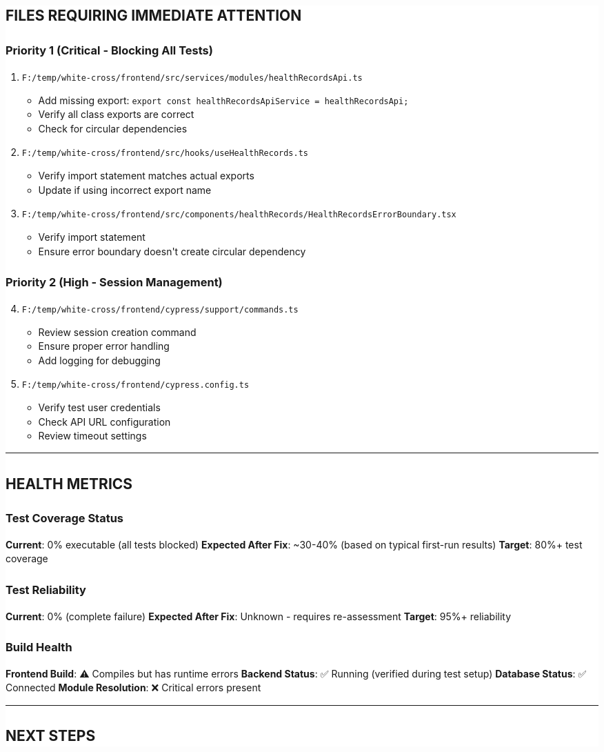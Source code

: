 
## FILES REQUIRING IMMEDIATE ATTENTION

### Priority 1 (Critical - Blocking All Tests)
1. `F:/temp/white-cross/frontend/src/services/modules/healthRecordsApi.ts`
   - Add missing export: `export const healthRecordsApiService = healthRecordsApi;`
   - Verify all class exports are correct
   - Check for circular dependencies

2. `F:/temp/white-cross/frontend/src/hooks/useHealthRecords.ts`
   - Verify import statement matches actual exports
   - Update if using incorrect export name

3. `F:/temp/white-cross/frontend/src/components/healthRecords/HealthRecordsErrorBoundary.tsx`
   - Verify import statement
   - Ensure error boundary doesn't create circular dependency

### Priority 2 (High - Session Management)
4. `F:/temp/white-cross/frontend/cypress/support/commands.ts`
   - Review session creation command
   - Ensure proper error handling
   - Add logging for debugging

5. `F:/temp/white-cross/frontend/cypress.config.ts`
   - Verify test user credentials
   - Check API URL configuration
   - Review timeout settings

---

## HEALTH METRICS

### Test Coverage Status
**Current**: 0% executable (all tests blocked)
**Expected After Fix**: ~30-40% (based on typical first-run results)
**Target**: 80%+ test coverage

### Test Reliability
**Current**: 0% (complete failure)
**Expected After Fix**: Unknown - requires re-assessment
**Target**: 95%+ reliability

### Build Health
**Frontend Build**: ⚠️ Compiles but has runtime errors
**Backend Status**: ✅ Running (verified during test setup)
**Database Status**: ✅ Connected
**Module Resolution**: ❌ Critical errors present

---

## NEXT STEPS
